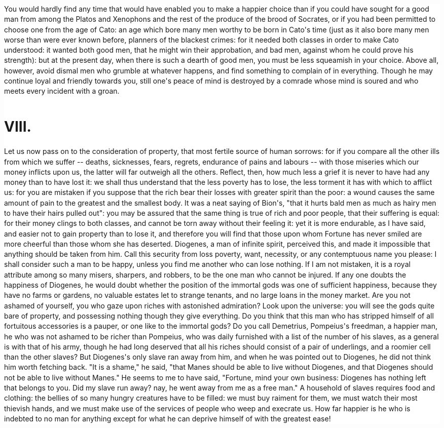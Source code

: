 You would hardly find any time that would have enabled you to make a happier choice than if you could have sought for a good man from among the Platos and Xenophons and the rest of the produce of the brood of Socrates, or if you had been permitted to choose one from the age of Cato: an age which bore many men worthy to be born in Cato's time (just as it also bore many men worse than were ever known before, planners of the blackest crimes: for it needed both classes in order to make Cato understood: it wanted both good men, that he might win their approbation, and bad men, against whom he could prove his strength): but at the present day, when there is such a dearth of good men, you must be less squeamish in your choice.
Above all, however, avoid dismal men who grumble at whatever happens, and find something to complain of in everything.
Though he may continue loyal and friendly towards you, still one's peace of mind is destroyed by a comrade whose mind is soured and who meets every incident with a groan.


# VIII.

Let us now pass on to the consideration of property, that most fertile source of human sorrows: for if you compare all the other ills from which we suffer -- deaths, sicknesses, fears, regrets, endurance of pains and labours -- with those miseries which our money inflicts upon us, the latter will far outweigh all the others.
Reflect, then, how much less a grief it is never to have had any money than to have lost it: we shall thus understand that the less poverty has to lose, the less torment it has with which to afflict us: for you are mistaken if you suppose that the rich bear their losses with greater spirit than the poor: a wound causes the same amount of pain to the greatest and the smallest body.
It was a neat saying of Bion's, "that it hurts bald men as much as hairy men to have their hairs pulled out": you may be assured that the same thing is true of rich and poor people, that their suffering is equal: for their money clings to both classes, and cannot be torn away without their feeling it: yet it is more endurable, as I have said, and easier not to gain property than to lose it, and therefore you will find that those upon whom Fortune has never smiled are more cheerful than those whom she has deserted.
Diogenes, a man of infinite spirit, perceived this, and made it impossible that anything should be taken from him.
Call this security from loss poverty, want, necessity, or any contemptuous name you please: I shall consider such a man to be happy, unless you find me another who can lose nothing.
If I am not mistaken, it is a royal attribute among so many misers, sharpers, and robbers, to be the one man who cannot be injured.
If any one doubts the happiness of Diogenes, he would doubt whether the position of the immortal gods was one of sufficient happiness, because they have no farms or gardens, no valuable estates let to strange tenants, and no large loans in the money market.
Are you not ashamed of yourself, you who gaze upon riches with astonished admiration?
Look upon the universe: you will see the gods quite bare of property, and possessing nothing though they give everything.
Do you think that this man who has stripped himself of all fortuitous accessories is a pauper, or one like to the immortal gods?
Do you call Demetrius, Pompeius's freedman, a happier man, he who was not ashamed to be richer than Pompeius, who was daily furnished with a list of the number of his slaves, as a general is with that of his army, though he had long deserved that all his riches should consist of a pair of underlings, and a roomier cell than the other slaves?
But Diogenes's only slave ran away from him, and when he was pointed out to Diogenes, he did not think him worth fetching back.
"It is a shame," he said, "that Manes should be able to live without Diogenes, and that Diogenes should not be able to live without Manes."
He seems to me to have said, "Fortune, mind your own business: Diogenes has nothing left that belongs to you.
Did my slave run away? nay, he went away from me as a free man."
A household of slaves requires food and clothing: the bellies of so many hungry creatures have to be filled: we must buy raiment for them, we must watch their most thievish hands, and we must make use of the services of people who weep and execrate us.
How far happier is he who is indebted to no man for anything except for what he can deprive himself of with the greatest ease!